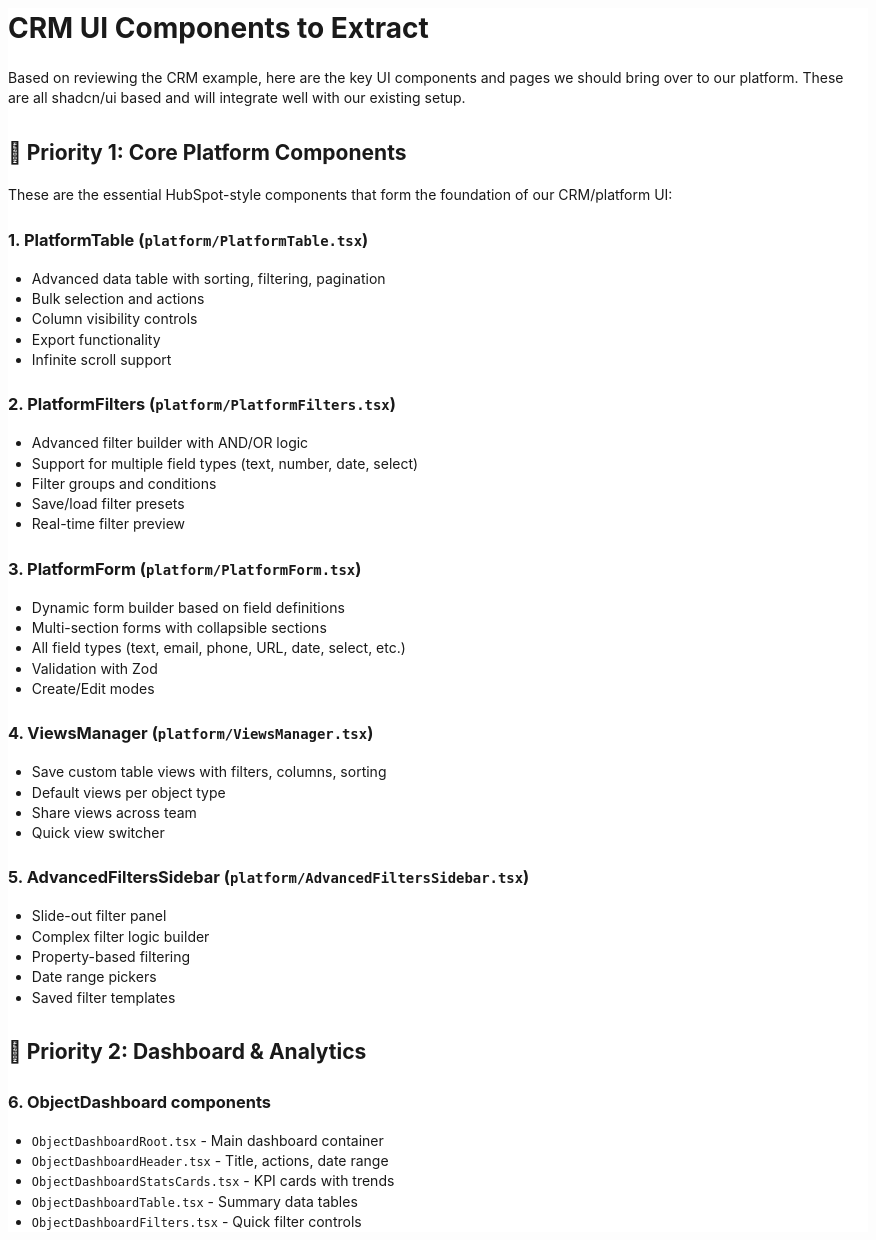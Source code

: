 # CRM UI Components to Extract

Based on reviewing the CRM example, here are the key UI components and pages we should bring over to our platform. These are all shadcn/ui based and will integrate well with our existing setup.

## 🎯 Priority 1: Core Platform Components

These are the essential HubSpot-style components that form the foundation of our CRM/platform UI:

### 1. **PlatformTable** (`platform/PlatformTable.tsx`)
- Advanced data table with sorting, filtering, pagination
- Bulk selection and actions
- Column visibility controls
- Export functionality
- Infinite scroll support

### 2. **PlatformFilters** (`platform/PlatformFilters.tsx`)
- Advanced filter builder with AND/OR logic
- Support for multiple field types (text, number, date, select)
- Filter groups and conditions
- Save/load filter presets
- Real-time filter preview

### 3. **PlatformForm** (`platform/PlatformForm.tsx`)
- Dynamic form builder based on field definitions
- Multi-section forms with collapsible sections
- All field types (text, email, phone, URL, date, select, etc.)
- Validation with Zod
- Create/Edit modes

### 4. **ViewsManager** (`platform/ViewsManager.tsx`)
- Save custom table views with filters, columns, sorting
- Default views per object type
- Share views across team
- Quick view switcher

### 5. **AdvancedFiltersSidebar** (`platform/AdvancedFiltersSidebar.tsx`)
- Slide-out filter panel
- Complex filter logic builder
- Property-based filtering
- Date range pickers
- Saved filter templates

## 🎯 Priority 2: Dashboard & Analytics

### 6. **ObjectDashboard** components
- `ObjectDashboardRoot.tsx` - Main dashboard container
- `ObjectDashboardHeader.tsx` - Title, actions, date range
- `ObjectDashboardStatsCards.tsx` - KPI cards with trends
- `ObjectDashboardTable.tsx` - Summary data tables
- `ObjectDashboardFilters.tsx` - Quick filter controls
